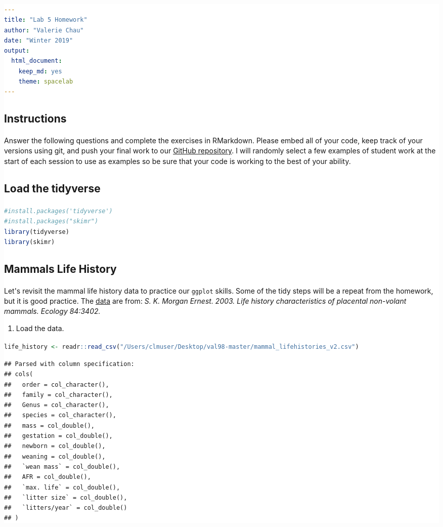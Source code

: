 ```yaml
---
title: "Lab 5 Homework"
author: "Valerie Chau"
date: "Winter 2019"
output:
  html_document:
    keep_md: yes
    theme: spacelab
---
```




## Instructions
Answer the following questions and complete the exercises in RMarkdown. Please embed all of your code, keep track of your versions using git, and push your final work to our [GitHub repository](https://github.com/FRS417-DataScienceBiologists). I will randomly select a few examples of student work at the start of each session to use as examples so be sure that your code is working to the best of your ability.

## Load the tidyverse

```r
#install.packages('tidyverse')
#install.packages("skimr")
library(tidyverse)
library(skimr)
```

## Mammals Life History
Let's revisit the mammal life history data to practice our `ggplot` skills. Some of the tidy steps will be a repeat from the homework, but it is good practice. The [data](http://esapubs.org/archive/ecol/E084/093/) are from: *S. K. Morgan Ernest. 2003. Life history characteristics of placental non-volant mammals. Ecology 84:3402.*

1. Load the data.

```r
life_history <- readr::read_csv("/Users/clmuser/Desktop/val98-master/mammal_lifehistories_v2.csv")
```

```
## Parsed with column specification:
## cols(
##   order = col_character(),
##   family = col_character(),
##   Genus = col_character(),
##   species = col_character(),
##   mass = col_double(),
##   gestation = col_double(),
##   newborn = col_double(),
##   weaning = col_double(),
##   `wean mass` = col_double(),
##   AFR = col_double(),
##   `max. life` = col_double(),
##   `litter size` = col_double(),
##   `litters/year` = col_double()
## )
```
